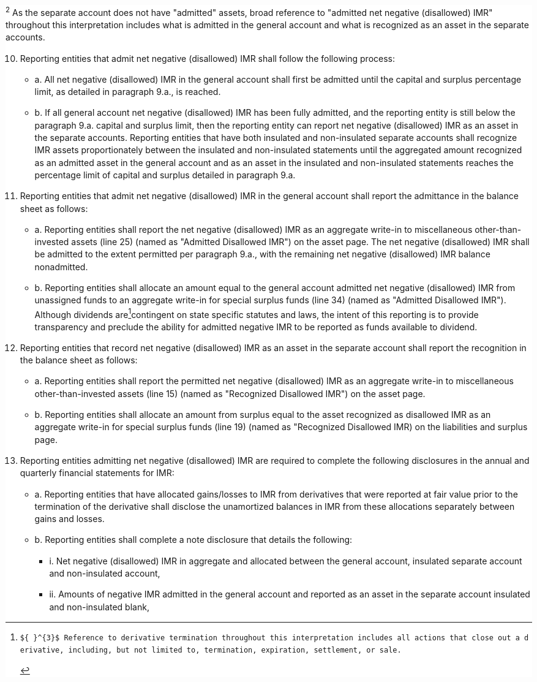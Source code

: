 
[^0]:    ${ }^{1}$ The general account capital and surplus includes surplus reflected in the separate account; therefore, an aggregation of general account and separate account surplus is not necessary.

${ }^{2}$ As the separate account does not have "admitted" assets, broad reference to "admitted net negative (disallowed) IMR" throughout this interpretation includes what is admitted in the general account and what is recognized as an asset in the separate accounts.

10. Reporting entities that admit net negative (disallowed) IMR shall follow the following process:

    - a. All net negative (disallowed) IMR in the general account shall first be admitted until the capital and surplus percentage limit, as detailed in paragraph 9.a., is reached.

    - b. If all general account net negative (disallowed) IMR has been fully admitted, and the reporting entity is still below the paragraph 9.a. capital and surplus limit, then the reporting entity can report net negative (disallowed) IMR as an asset in the separate accounts. Reporting entities that have both insulated and non-insulated separate accounts shall recognize IMR assets proportionately between the insulated and non-insulated statements until the aggregated amount recognized as an admitted asset in the general account and as an asset in the insulated and non-insulated statements reaches the percentage limit of capital and surplus detailed in paragraph 9.a.

11. Reporting entities that admit net negative (disallowed) IMR in the general account shall report the admittance in the balance sheet as follows:

    - a. Reporting entities shall report the net negative (disallowed) IMR as an aggregate write-in to miscellaneous other-than-invested assets (line 25) (named as "Admitted Disallowed IMR") on the asset page. The net negative (disallowed) IMR shall be admitted to the extent permitted per paragraph 9.a., with the remaining net negative (disallowed) IMR balance nonadmitted.

    - b. Reporting entities shall allocate an amount equal to the general account admitted net negative (disallowed) IMR from unassigned funds to an aggregate write-in for special surplus funds (line 34) (named as "Admitted Disallowed IMR"). Although dividends are[^1]contingent on state specific statutes and laws, the intent of this reporting is to provide transparency and preclude the ability for admitted negative IMR to be reported as funds available to dividend.

[^1]:    ${ }^{3}$ Reference to derivative termination throughout this interpretation includes all actions that close out a derivative, including, but not limited to, termination, expiration, settlement, or sale.

12. Reporting entities that record net negative (disallowed) IMR as an asset in the separate account shall report the recognition in the balance sheet as follows:

    - a. Reporting entities shall report the permitted net negative (disallowed) IMR as an aggregate write-in to miscellaneous other-than-invested assets (line 15) (named as "Recognized Disallowed IMR") on the asset page.

    - b. Reporting entities shall allocate an amount from surplus equal to the asset recognized as disallowed IMR as an aggregate write-in for special surplus funds (line 19) (named as "Recognized Disallowed IMR) on the liabilities and surplus page.

13. Reporting entities admitting net negative (disallowed) IMR are required to complete the following disclosures in the annual and quarterly financial statements for IMR:

    - a. Reporting entities that have allocated gains/losses to IMR from derivatives that were reported at fair value prior to the termination of the derivative shall disclose the unamortized balances in IMR from these allocations separately between gains and losses.

    - b. Reporting entities shall complete a note disclosure that details the following:

        - i. Net negative (disallowed) IMR in aggregate and allocated between the general account, insulated separate account and non-insulated account,

        - ii. Amounts of negative IMR admitted in the general account and reported as an asset in the separate account insulated and non-insulated blank,
